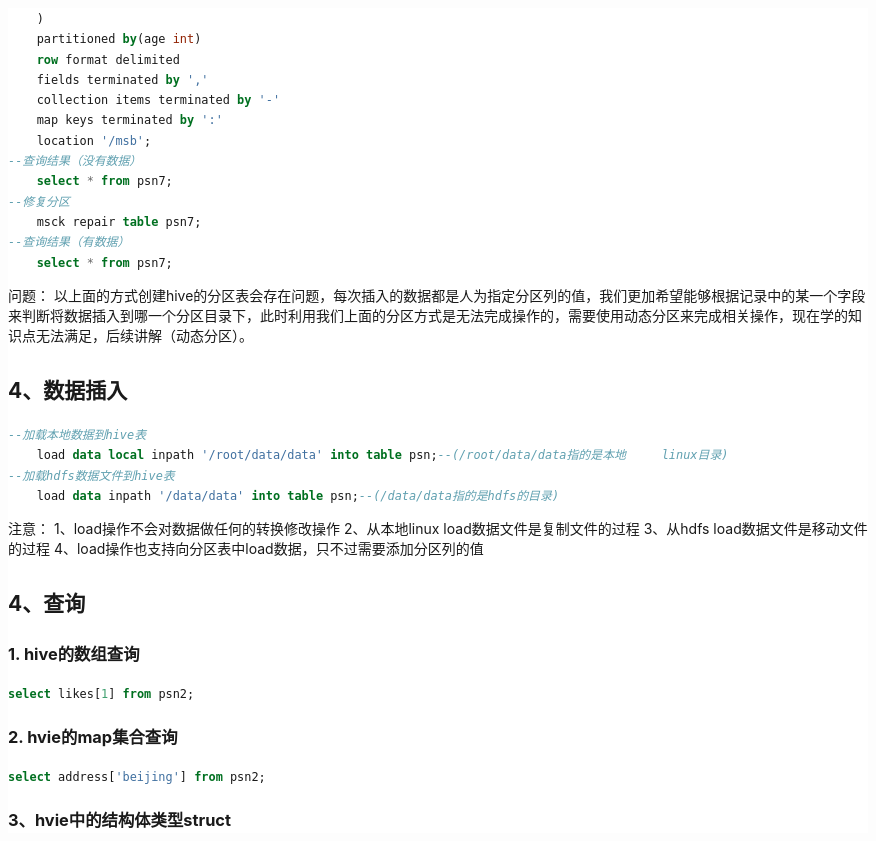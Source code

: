 ```sql
	)
	partitioned by(age int)
	row format delimited
	fields terminated by ','
	collection items terminated by '-'
	map keys terminated by ':'
	location '/msb';
--查询结果（没有数据）
	select * from psn7;
--修复分区
	msck repair table psn7;
--查询结果（有数据）
	select * from psn7;
```



问题：
		以上面的方式创建hive的分区表会存在问题，每次插入的数据都是人为指定分区列的值，我们更加希望能够根据记录中的某一个字段来判断将数据插入到哪一个分区目录下，此时利用我们上面的分区方式是无法完成操作的，需要使用动态分区来完成相关操作，现在学的知识点无法满足，后续讲解（动态分区）。

## 4、数据插入

```sql
--加载本地数据到hive表
	load data local inpath '/root/data/data' into table psn;--(/root/data/data指的是本地		linux目录)
--加载hdfs数据文件到hive表
	load data inpath '/data/data' into table psn;--(/data/data指的是hdfs的目录)
```

注意：
		1、load操作不会对数据做任何的转换修改操作
		2、从本地linux load数据文件是复制文件的过程
		3、从hdfs load数据文件是移动文件的过程
		4、load操作也支持向分区表中load数据，只不过需要添加分区列的值

## 4、查询

### 1. hive的数组查询

```sql
select likes[1] from psn2;
```



### 2. hvie的map集合查询

```sql
select address['beijing'] from psn2;
```

### 3、hvie中的结构体类型struct
